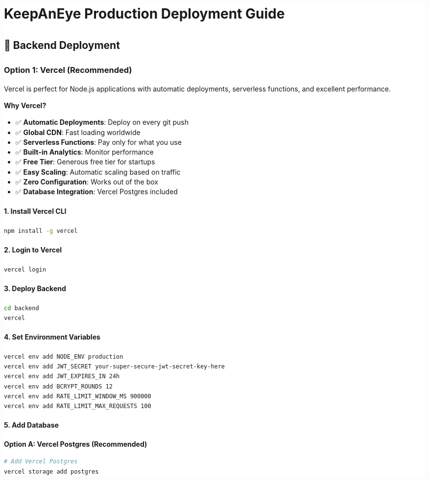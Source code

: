 # KeepAnEye Production Deployment Guide

## 🚀 Backend Deployment

### Option 1: Vercel (Recommended)

Vercel is perfect for Node.js applications with automatic deployments, serverless functions, and excellent performance.

**Why Vercel?**
- ✅ **Automatic Deployments**: Deploy on every git push
- ✅ **Global CDN**: Fast loading worldwide
- ✅ **Serverless Functions**: Pay only for what you use
- ✅ **Built-in Analytics**: Monitor performance
- ✅ **Free Tier**: Generous free tier for startups
- ✅ **Easy Scaling**: Automatic scaling based on traffic
- ✅ **Zero Configuration**: Works out of the box
- ✅ **Database Integration**: Vercel Postgres included

#### 1. Install Vercel CLI
```bash
npm install -g vercel
```

#### 2. Login to Vercel
```bash
vercel login
```

#### 3. Deploy Backend
```bash
cd backend
vercel
```

#### 4. Set Environment Variables
```bash
vercel env add NODE_ENV production
vercel env add JWT_SECRET your-super-secure-jwt-secret-key-here
vercel env add JWT_EXPIRES_IN 24h
vercel env add BCRYPT_ROUNDS 12
vercel env add RATE_LIMIT_WINDOW_MS 900000
vercel env add RATE_LIMIT_MAX_REQUESTS 100
```

#### 5. Add Database

**Option A: Vercel Postgres (Recommended)**
```bash
# Add Vercel Postgres
vercel storage add postgres
```
